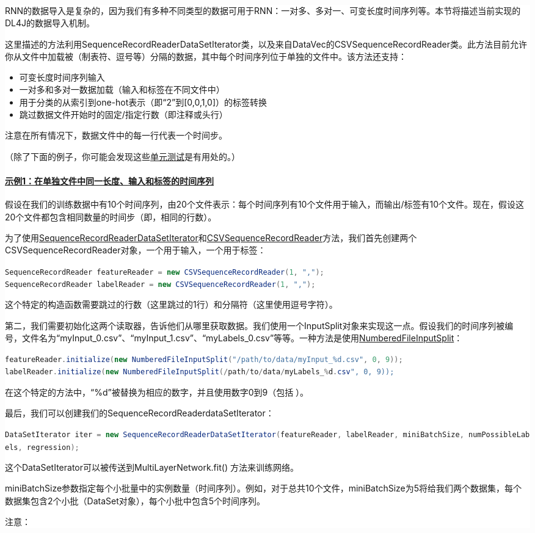 RNN的数据导入是复杂的，因为我们有多种不同类型的数据可用于RNN：一对多、多对一、可变长度时间序列等。本节将描述当前实现的DL4J的数据导入机制。

这里描述的方法利用SequenceRecordReaderDataSetIterator类，以及来自DataVec的CSVSequenceRecordReader类。此方法目前允许你从文件中加载被（制表符、逗号等）分隔的数据，其中每个时间序列位于单独的文件中。该方法还支持：

* 可变长度时间序列输入
* 一对多和多对一数据加载（输入和标签在不同文件中）
* 用于分类的从索引到one-hot表示（即“2”到\[0,0,1,0\]）的标签转换
* 跳过数据文件开始时的固定/指定行数（即注释或头行）

注意在所有情况下，数据文件中的每一行代表一个时间步。

（除了下面的例子，你可能会发现这些[单元测试](https://github.com/deeplearning4j/deeplearning4j/blob/master/deeplearning4j/deeplearning4j-core/src/test/java/org/deeplearning4j/datasets/datavec/RecordReaderDataSetiteratorTest.java)是有用处的。）

#### [示例1：在单独文件中同一长度、输入和标签的时间序列](xun-huan-shen-jing-wang-luo.md)

假设在我们的训练数据中有10个时间序列，由20个文件表示：每个时间序列有10个文件用于输入，而输出/标签有10个文件。现在，假设这20个文件都包含相同数量的时间步（即，相同的行数）。

为了使用[SequenceRecordReaderDataSetIterator](https://github.com/deeplearning4j/deeplearning4j/blob/master/deeplearning4j/deeplearning4j-data/deeplearning4j-datavec-iterators/src/main/java/org/deeplearning4j/datasets/datavec/SequenceRecordReaderDataSetIterator.java)和[CSVSequenceRecordReader](https://github.com/deeplearning4j/deeplearning4j/blob/master/datavec/datavec-api/src/main/java/org/datavec/api/records/reader/impl/csv/CSVSequenceRecordReader.java)方法，我们首先创建两个CSVSequenceRecordReader对象，一个用于输入，一个用于标签：

```java
SequenceRecordReader featureReader = new CSVSequenceRecordReader(1, ",");
SequenceRecordReader labelReader = new CSVSequenceRecordReader(1, ",");
```

这个特定的构造函数需要跳过的行数（这里跳过的1行）和分隔符（这里使用逗号字符）。

第二，我们需要初始化这两个读取器，告诉他们从哪里获取数据。我们使用一个InputSplit对象来实现这一点。假设我们的时间序列被编号，文件名为“myInput\_0.csv”、“myInput\_1.csv”、“myLabels\_0.csv”等等。一种方法是使用[NumberedFileInputSplit](https://github.com/deeplearning4j/deeplearning4j/blob/master/datavec/datavec-api/src/main/java/org/datavec/api/split/NumberedFileInputSplit.java)：

```java
featureReader.initialize(new NumberedFileInputSplit("/path/to/data/myInput_%d.csv", 0, 9));
labelReader.initialize(new NumberedFileInputSplit(/path/to/data/myLabels_%d.csv", 0, 9));
```

在这个特定的方法中，“%d”被替换为相应的数字，并且使用数字0到9（包括 ）。

最后，我们可以创建我们的SequenceRecordReaderdataSetIterator：

```java
DataSetIterator iter = new SequenceRecordReaderDataSetIterator(featureReader, labelReader, miniBatchSize, numPossibleLabels, regression);
```

这个DataSetIterator可以被传送到MultiLayerNetwork.fit\(\) 方法来训练网络。

miniBatchSize参数指定每个小批量中的实例数量（时间序列）。例如，对于总共10个文件，miniBatchSize为5将给我们两个数据集，每个数据集包含2个小批（DataSet对象），每个小批中包含5个时间序列。

注意：
